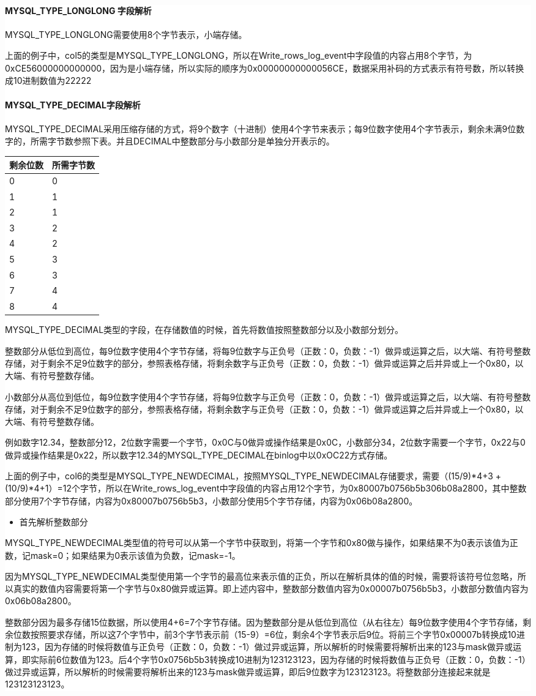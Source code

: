 #### MYSQL_TYPE_LONGLONG 字段解析

MYSQL_TYPE_LONGLONG需要使用8个字节表示，小端存储。

上面的例子中，col5的类型是MYSQL_TYPE_LONGLONG，所以在Write_rows_log_event中字段值的内容占用8个字节，为0xCE56000000000000，因为是小端存储，所以实际的顺序为0x00000000000056CE，数据采用补码的方式表示有符号数，所以转换成10进制数值为22222

#### MYSQL_TYPE_DECIMAL字段解析

MYSQL_TYPE_DECIMAL采用压缩存储的方式，将9个数字（十进制）使用4个字节来表示；每9位数字使用4个字节表示，剩余未满9位数字的，所需字节数参照下表。并且DECIMAL中整数部分与小数部分是单独分开表示的。

| 剩余位数 | 所需字节数 |
| ---------- | ------------- |
| 0 | 0 |
| 1 | 1 |
| 2 | 1 |
| 3 | 2 |
| 4 | 2 |
| 5 | 3 |
| 6 | 3 |
| 7 | 4 |
| 8 | 4 |

MYSQL_TYPE_DECIMAL类型的字段，在存储数值的时候，首先将数值按照整数部分以及小数部分划分。

整数部分从低位到高位，每9位数字使用4个字节存储，将每9位数字与正负号（正数：0，负数：-1）做异或运算之后，以大端、有符号整数存储，对于剩余不足9位数字的部分，参照表格存储，将剩余数字与正负号（正数：0，负数：-1）做异或运算之后并异或上一个0x80，以大端、有符号整数存储。

小数部分从高位到低位，每9位数字使用4个字节存储，将每9位数字与正负号（正数：0，负数：-1）做异或运算之后，以大端、有符号整数存储，对于剩余不足9位数字的部分，参照表格存储，将剩余数字与正负号（正数：0，负数：-1）做异或运算之后并异或上一个0x80，以大端、有符号整数存储。

例如数字12.34，整数部分12，2位数字需要一个字节，0x0C与0做异或操作结果是0x0C，小数部分34，2位数字需要一个字节，0x22与0做异或操作结果是0x22，所以数字12.34的MYSQL_TYPE_DECIMAL在binlog中以0xOC22方式存储。

上面的例子中，col6的类型是MYSQL_TYPE_NEWDECIMAL，按照MYSQL_TYPE_NEWDECIMAL存储要求，需要（(15/9)*4+3 + (10/9)*4+1）=12个字节，所以在Write_rows_log_event中字段值的内容占用12个字节，为0x80007b0756b5b306b08a2800，其中整数部分使用7个字节存储，内容为0x80007b0756b5b3，小数部分使用5个字节存储，内容为0x06b08a2800。

* 首先解析整数部分

MYSQL_TYPE_NEWDECIMAL类型值的符号可以从第一个字节中获取到，将第一个字节和0x80做与操作，如果结果不为0表示该值为正数，记mask=0；如果结果为0表示该值为负数，记mask=-1。

因为MYSQL_TYPE_NEWDECIMAL类型使用第一个字节的最高位来表示值的正负，所以在解析具体的值的时候，需要将该符号位忽略，所以真实的数值内容需要将第一个字节与0x80做异或运算。即上述内容中，整数部分数值内容为0x00007b0756b5b3，小数部分数值内容为0x06b08a2800。

整数部分因为最多存储15位数据，所以使用4+6=7个字节存储。因为整数部分是从低位到高位（从右往左）每9位数字使用4个字节存储，剩余位数按照要求存储，所以这7个字节中，前3个字节表示前（15-9）=6位，剩余4个字节表示后9位。将前三个字节0x00007b转换成10进制为123，因为存储的时候将数值与正负号（正数：0，负数：-1）做过异或运算，所以解析的时候需要将解析出来的123与mask做异或运算，即实际前6位数值为123。后4个字节0x0756b5b3转换成10进制为123123123，因为存储的时候将数值与正负号（正数：0，负数：-1）做过异或运算，所以解析的时候需要将解析出来的123与mask做异或运算，即后9位数字为123123123。将整数部分连接起来就是123123123123。
